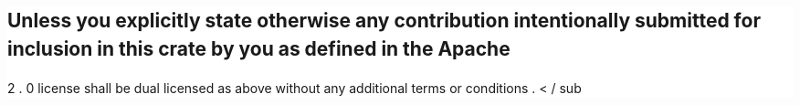 Unless
you
explicitly
state
otherwise
any
contribution
intentionally
submitted
for
inclusion
in
this
crate
by
you
as
defined
in
the
Apache
-
2
.
0
license
shall
be
dual
licensed
as
above
without
any
additional
terms
or
conditions
.
<
/
sub
>

